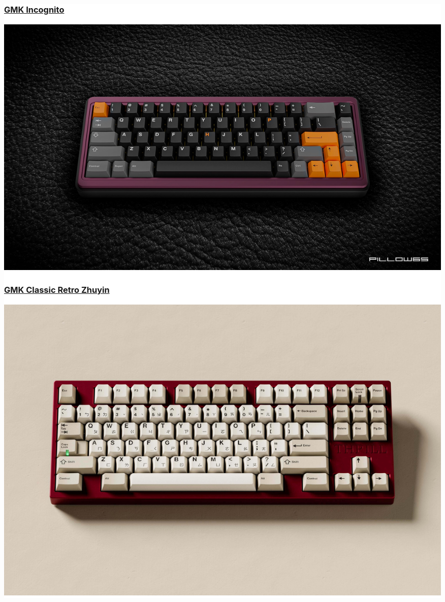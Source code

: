 ### [GMK Incognito](https://geekhack.org/index.php?topic=110926.0)

![](media/16161271393613.jpg)

### [GMK Classic Retro Zhuyin](https://geekhack.org/index.php?topic=110921.0)

![](media/16161271869969.jpg)

